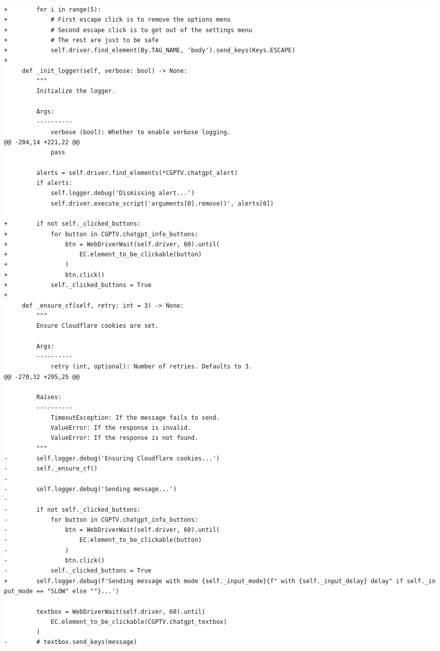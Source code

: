 ```
+        for i in range(5):
+            # First escape click is to remove the options menu
+            # Second escape click is to get out of the settings menu
+            # The rest are just to be safe
+            self.driver.find_element(By.TAG_NAME, 'body').send_keys(Keys.ESCAPE)
+
     def _init_logger(self, verbose: bool) -> None:
         """
         Initialize the logger.
 
         Args:
         ----------
             verbose (bool): Whether to enable verbose logging.
@@ -204,14 +221,22 @@
             pass
 
         alerts = self.driver.find_elements(*CGPTV.chatgpt_alert)
         if alerts:
             self.logger.debug('Dismissing alert...')
             self.driver.execute_script('arguments[0].remove()', alerts[0])
 
+        if not self._clicked_buttons:
+            for button in CGPTV.chatgpt_info_buttons:
+                btn = WebDriverWait(self.driver, 60).until(
+                    EC.element_to_be_clickable(button)
+                )
+                btn.click()
+            self._clicked_buttons = True
+
     def _ensure_cf(self, retry: int = 3) -> None:
         """
         Ensure Cloudflare cookies are set.
 
         Args:
         ----------
             retry (int, optional): Number of retries. Defaults to 3.
@@ -270,32 +295,25 @@
 
         Raises:
         ----------
             TimeoutException: If the message fails to send.
             ValueError: If the response is invalid.
             ValueError: If the response is not found.
         """
-        self.logger.debug('Ensuring Cloudflare cookies...')
-        self._ensure_cf()
-
-        self.logger.debug('Sending message...')
-        
-        if not self._clicked_buttons:
-            for button in CGPTV.chatgpt_info_buttons:
-                btn = WebDriverWait(self.driver, 60).until(
-                    EC.element_to_be_clickable(button)
-                )
-                btn.click()
-            self._clicked_buttons = True
+        self.logger.debug(f'Sending message with mode {self._input_mode}{f" with {self._input_delay} delay" if self._input_mode == "SLOW" else ""}...')
 
         textbox = WebDriverWait(self.driver, 60).until(
             EC.element_to_be_clickable(CGPTV.chatgpt_textbox)
         )
-        # textbox.send_keys(message)
```